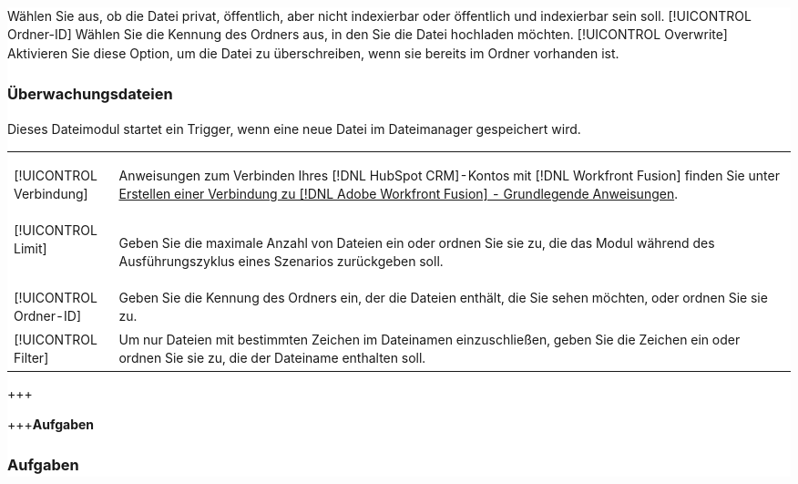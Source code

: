    <td>Wählen Sie aus, ob die Datei privat, öffentlich, aber nicht indexierbar oder öffentlich und indexierbar sein soll. </td> 
  </tr> 
  <tr> 
   <td role="rowheader">[!UICONTROL Ordner-ID] </td> 
   <td>Wählen Sie die Kennung des Ordners aus, in den Sie die Datei hochladen möchten. </td> 
  </tr> 
  <tr> 
   <td role="rowheader">[!UICONTROL Overwrite]</td> 
   <td>Aktivieren Sie diese Option, um die Datei zu überschreiben, wenn sie bereits im Ordner vorhanden ist.</td> 
  </tr> 
 </tbody> 
</table>

### Überwachungsdateien

Dieses Dateimodul startet ein Trigger, wenn eine neue Datei im Dateimanager gespeichert wird.

<table style="table-layout:auto"> 
 <col> 
 <col> 
 <tbody> 
  <tr> 
   <td role="rowheader"> <p>[!UICONTROL Verbindung]</p> </td> 
   <td> <p>Anweisungen zum Verbinden Ihres [!DNL HubSpot CRM]-Kontos mit [!DNL Workfront Fusion] finden Sie unter <a href="../../workfront-fusion/connections/connect-to-fusion-general.md" class="MCXref xref" data-mc-variable-override="">Erstellen einer Verbindung zu [!DNL Adobe Workfront Fusion] - Grundlegende Anweisungen</a>.</p> </td> 
  </tr> 
  <tr> 
   <td role="rowheader">[!UICONTROL Limit]</td> 
   <td> <p>Geben Sie die maximale Anzahl von Dateien ein oder ordnen Sie sie zu, die das Modul während des Ausführungszyklus eines Szenarios zurückgeben soll.</p> </td> 
  </tr> 
  <tr> 
   <td role="rowheader">[!UICONTROL Ordner-ID]</td> 
   <td>Geben Sie die Kennung des Ordners ein, der die Dateien enthält, die Sie sehen möchten, oder ordnen Sie sie zu.</td> 
  </tr> 
  <tr> 
   <td role="rowheader">[!UICONTROL Filter]</td> 
   <td>Um nur Dateien mit bestimmten Zeichen im Dateinamen einzuschließen, geben Sie die Zeichen ein oder ordnen Sie sie zu, die der Dateiname enthalten soll.</td> 
  </tr> 
 </tbody> 
</table>

+++

+++**Aufgaben**

### Aufgaben
